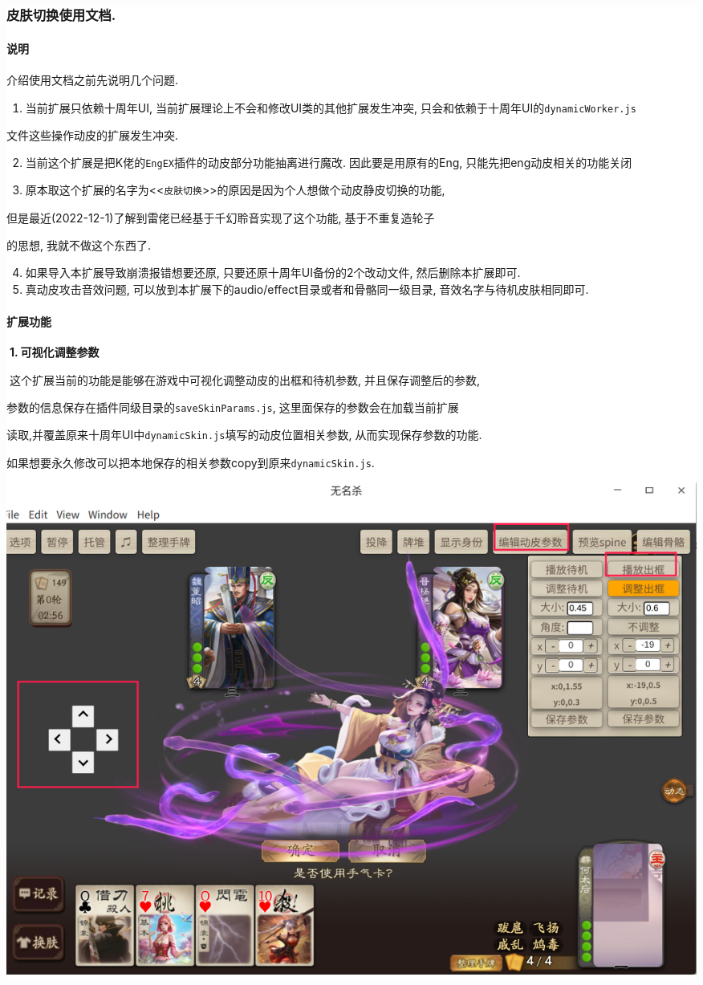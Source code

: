 ### 皮肤切换使用文档.

#### **说明**

介绍使用文档之前先说明几个问题.

1.  当前扩展只依赖十周年UI, 当前扩展理论上不会和修改UI类的其他扩展发生冲突, 只会和依赖于十周年UI的`dynamicWorker.js`

   文件这些操作动皮的扩展发生冲突.

2. 当前这个扩展是把K佬的`EngEX`插件的动皮部分功能抽离进行魔改. 因此要是用原有的Eng, 只能先把eng动皮相关的功能关闭

3. 原本取这个扩展的名字为<<`皮肤切换`>>的原因是因为个人想做个动皮静皮切换的功能, 

但是最近(2022-12-1)了解到雷佬已经基于千幻聆音实现了这个功能, 基于不重复造轮子

的思想, 我就不做这个东西了. 

4. 如果导入本扩展导致崩溃报错想要还原, 只要还原十周年UI备份的2个改动文件, 然后删除本扩展即可. 
4. 真动皮攻击音效问题, 可以放到本扩展下的audio/effect目录或者和骨骼同一级目录, 音效名字与待机皮肤相同即可. 

#### 扩展功能

​	**1. 可视化调整参数**

​	这个扩展当前的功能是能够在游戏中可视化调整动皮的出框和待机参数, 并且保存调整后的参数,

参数的信息保存在插件同级目录的`saveSkinParams.js`, 这里面保存的参数会在加载当前扩展

读取,并覆盖原来十周年UI中`dynamicSkin.js`填写的动皮位置相关参数, 从而实现保存参数的功能. 

如果想要永久修改可以把本地保存的相关参数copy到原来`dynamicSkin.js`. 

![](./doc/功能预览1.png)
